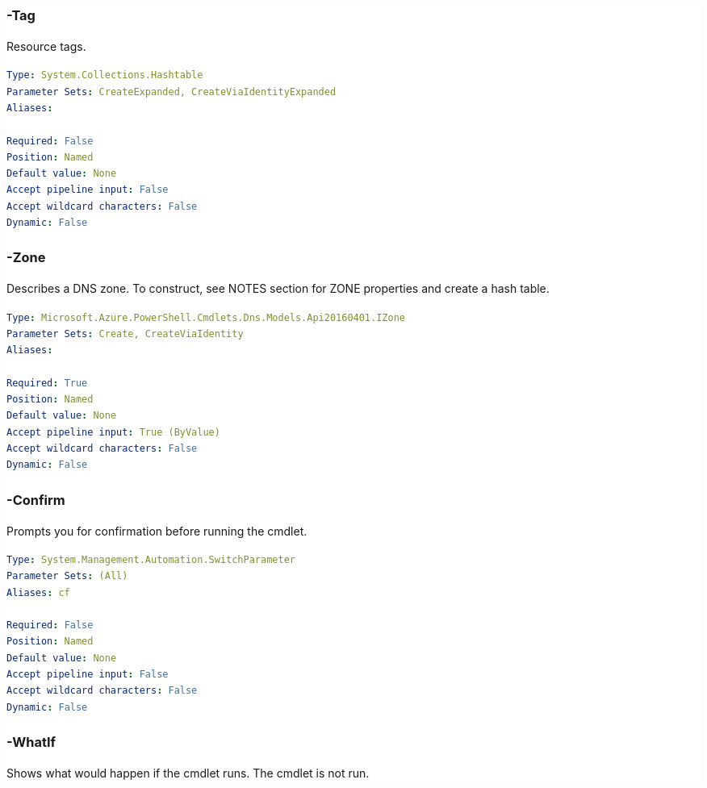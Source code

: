 ### -Tag
Resource tags.

```yaml
Type: System.Collections.Hashtable
Parameter Sets: CreateExpanded, CreateViaIdentityExpanded
Aliases:

Required: False
Position: Named
Default value: None
Accept pipeline input: False
Accept wildcard characters: False
Dynamic: False
```

### -Zone
Describes a DNS zone.
To construct, see NOTES section for ZONE properties and create a hash table.

```yaml
Type: Microsoft.Azure.PowerShell.Cmdlets.Dns.Models.Api20160401.IZone
Parameter Sets: Create, CreateViaIdentity
Aliases:

Required: True
Position: Named
Default value: None
Accept pipeline input: True (ByValue)
Accept wildcard characters: False
Dynamic: False
```

### -Confirm
Prompts you for confirmation before running the cmdlet.

```yaml
Type: System.Management.Automation.SwitchParameter
Parameter Sets: (All)
Aliases: cf

Required: False
Position: Named
Default value: None
Accept pipeline input: False
Accept wildcard characters: False
Dynamic: False
```

### -WhatIf
Shows what would happen if the cmdlet runs.
The cmdlet is not run.
